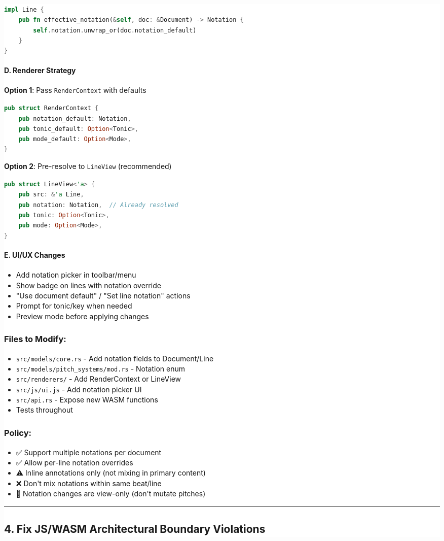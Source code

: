 ```rust
impl Line {
    pub fn effective_notation(&self, doc: &Document) -> Notation {
        self.notation.unwrap_or(doc.notation_default)
    }
}
```

#### D. Renderer Strategy
**Option 1**: Pass `RenderContext` with defaults
```rust
pub struct RenderContext {
    pub notation_default: Notation,
    pub tonic_default: Option<Tonic>,
    pub mode_default: Option<Mode>,
}
```

**Option 2**: Pre-resolve to `LineView` (recommended)
```rust
pub struct LineView<'a> {
    pub src: &'a Line,
    pub notation: Notation,  // Already resolved
    pub tonic: Option<Tonic>,
    pub mode: Option<Mode>,
}
```

#### E. UI/UX Changes
- Add notation picker in toolbar/menu
- Show badge on lines with notation override
- "Use document default" / "Set line notation" actions
- Prompt for tonic/key when needed
- Preview mode before applying changes

### Files to Modify:
- `src/models/core.rs` - Add notation fields to Document/Line
- `src/models/pitch_systems/mod.rs` - Notation enum
- `src/renderers/` - Add RenderContext or LineView
- `src/js/ui.js` - Add notation picker UI
- `src/api.rs` - Expose new WASM functions
- Tests throughout

### Policy:
- ✅ Support multiple notations per document
- ✅ Allow per-line notation overrides
- ⚠️ Inline annotations only (not mixing in primary content)
- ❌ Don't mix notations within same beat/line
- 🔄 Notation changes are view-only (don't mutate pitches)

---

## 4. Fix JS/WASM Architectural Boundary Violations
